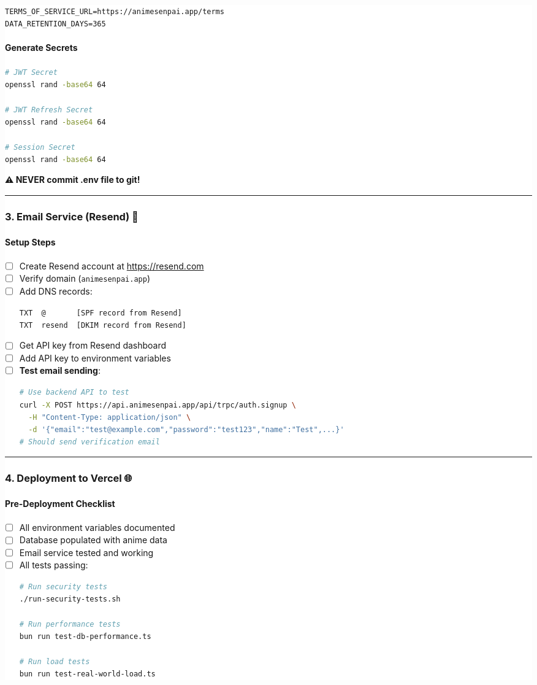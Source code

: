 ```env
TERMS_OF_SERVICE_URL=https://animesenpai.app/terms
DATA_RETENTION_DAYS=365
```

#### **Generate Secrets**
```bash
# JWT Secret
openssl rand -base64 64

# JWT Refresh Secret
openssl rand -base64 64

# Session Secret
openssl rand -base64 64
```

**⚠️ NEVER commit .env file to git!**

---

### **3. Email Service (Resend)** 📧

#### **Setup Steps**
- [ ] Create Resend account at https://resend.com
- [ ] Verify domain (`animesenpai.app`)
- [ ] Add DNS records:
  ```
  TXT  @       [SPF record from Resend]
  TXT  resend  [DKIM record from Resend]
  ```
- [ ] Get API key from Resend dashboard
- [ ] Add API key to environment variables
- [ ] **Test email sending**:
  ```bash
  # Use backend API to test
  curl -X POST https://api.animesenpai.app/api/trpc/auth.signup \
    -H "Content-Type: application/json" \
    -d '{"email":"test@example.com","password":"test123","name":"Test",...}'
  # Should send verification email
  ```

---

### **4. Deployment to Vercel** 🌐

#### **Pre-Deployment Checklist**
- [ ] All environment variables documented
- [ ] Database populated with anime data
- [ ] Email service tested and working
- [ ] All tests passing:
  ```bash
  # Run security tests
  ./run-security-tests.sh
  
  # Run performance tests
  bun run test-db-performance.ts
  
  # Run load tests
  bun run test-real-world-load.ts
  ```
